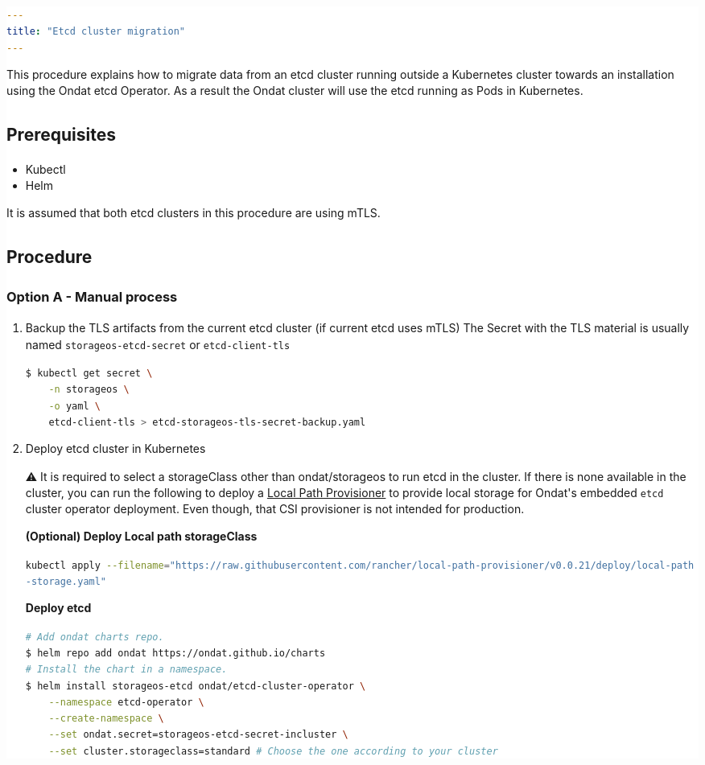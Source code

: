 ```yaml
---
title: "Etcd cluster migration"
---
```



This procedure explains how to migrate data from an etcd cluster running
outside a Kubernetes cluster towards an installation using the Ondat etcd
Operator. As a result the Ondat cluster will use the etcd running as Pods in
Kubernetes.

## Prerequisites

- Kubectl
- Helm

It is assumed that both etcd clusters in this procedure are using mTLS.

## Procedure

### Option A - Manual process

1. Backup the TLS artifacts from the current etcd cluster (if current etcd uses mTLS)
    The Secret with the TLS material is usually named `storageos-etcd-secret`
    or `etcd-client-tls`

    ```bash
    $ kubectl get secret \
        -n storageos \
        -o yaml \
        etcd-client-tls > etcd-storageos-tls-secret-backup.yaml
    ```

1. Deploy etcd cluster in Kubernetes

    ⚠️  It is required to select a storageClass other than ondat/storageos to
    run etcd in the cluster. If there is none available in the cluster, you can
    run the following to deploy a [Local Path
    Provisioner](https://github.com/rancher/local-path-provisioner) to provide
    local storage for Ondat's embedded `etcd` cluster operator deployment. Even
    though, that CSI provisioner is not intended for production.

    __(Optional) Deploy Local path storageClass__

    ```bash
    kubectl apply --filename="https://raw.githubusercontent.com/rancher/local-path-provisioner/v0.0.21/deploy/local-path-storage.yaml"
    ```

    __Deploy etcd__

    ```bash
    # Add ondat charts repo.
    $ helm repo add ondat https://ondat.github.io/charts
    # Install the chart in a namespace.
    $ helm install storageos-etcd ondat/etcd-cluster-operator \
        --namespace etcd-operator \
        --create-namespace \
        --set ondat.secret=storageos-etcd-secret-incluster \
        --set cluster.storageclass=standard # Choose the one according to your cluster
    ```
